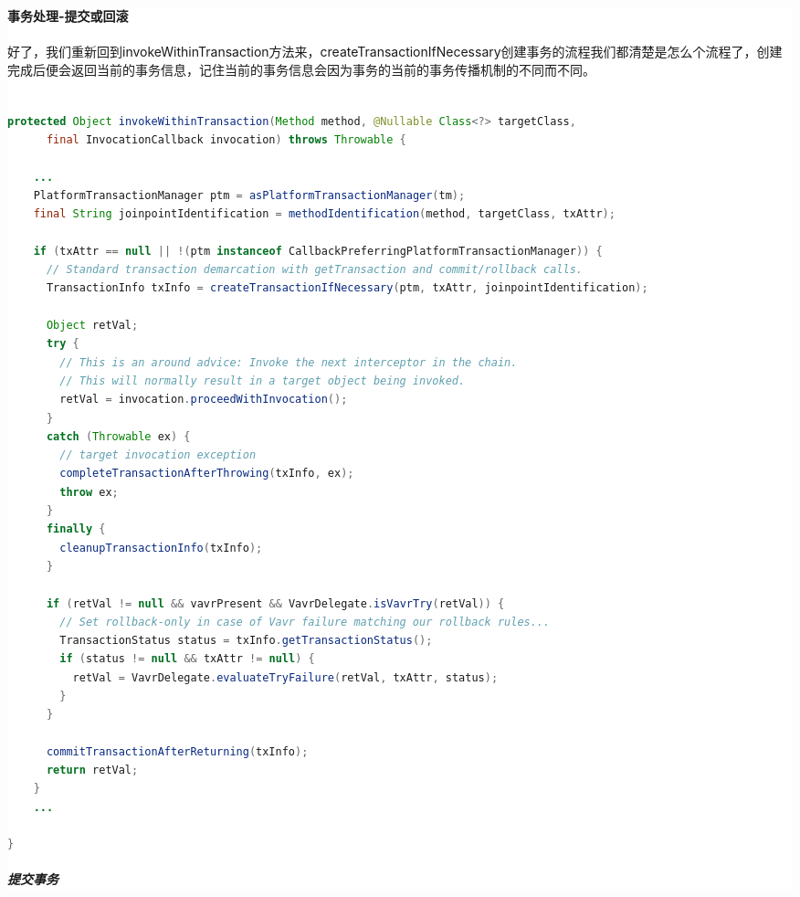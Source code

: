 
#### 事务处理-提交或回滚

好了，我们重新回到invokeWithinTransaction方法来，createTransactionIfNecessary创建事务的流程我们都清楚是怎么个流程了，创建完成后便会返回当前的事务信息，记住当前的事务信息会因为事务的当前的事务传播机制的不同而不同。

```java 

protected Object invokeWithinTransaction(Method method, @Nullable Class<?> targetClass,
      final InvocationCallback invocation) throws Throwable {
      
    ...  
    PlatformTransactionManager ptm = asPlatformTransactionManager(tm);
    final String joinpointIdentification = methodIdentification(method, targetClass, txAttr);

    if (txAttr == null || !(ptm instanceof CallbackPreferringPlatformTransactionManager)) {
      // Standard transaction demarcation with getTransaction and commit/rollback calls.
      TransactionInfo txInfo = createTransactionIfNecessary(ptm, txAttr, joinpointIdentification);

      Object retVal;
      try {
        // This is an around advice: Invoke the next interceptor in the chain.
        // This will normally result in a target object being invoked.
        retVal = invocation.proceedWithInvocation();
      }
      catch (Throwable ex) {
        // target invocation exception
        completeTransactionAfterThrowing(txInfo, ex);
        throw ex;
      }
      finally {
        cleanupTransactionInfo(txInfo);
      }

      if (retVal != null && vavrPresent && VavrDelegate.isVavrTry(retVal)) {
        // Set rollback-only in case of Vavr failure matching our rollback rules...
        TransactionStatus status = txInfo.getTransactionStatus();
        if (status != null && txAttr != null) {
          retVal = VavrDelegate.evaluateTryFailure(retVal, txAttr, status);
        }
      }

      commitTransactionAfterReturning(txInfo);
      return retVal;
    }
    ...
    
}
```


##### 提交事务
